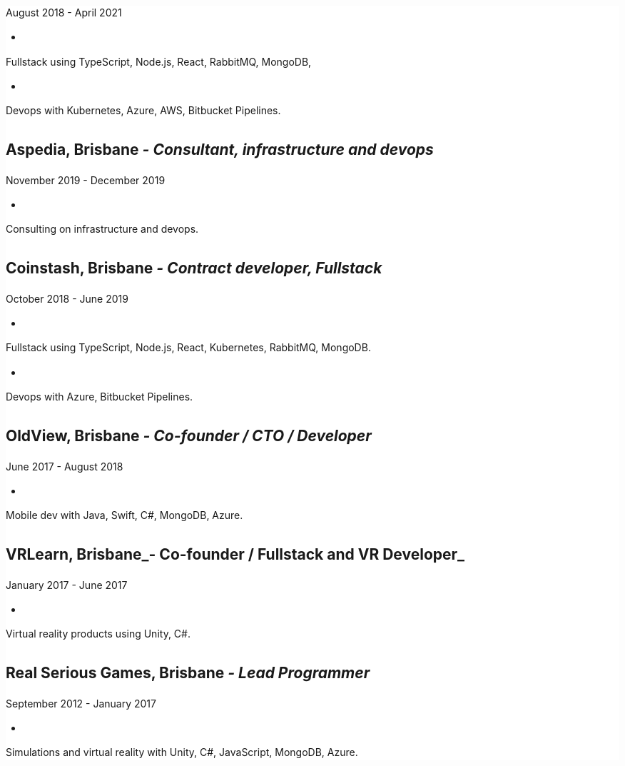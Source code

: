 August 2018 - April 2021



* 
Fullstack using TypeScript, Node.js, React, RabbitMQ, MongoDB, 


* 
Devops with Kubernetes, Azure, AWS, Bitbucket Pipelines.

## Aspedia, Brisbane _- Consultant, infrastructure and devops_

November 2019 - December 2019



* 
Consulting on infrastructure and devops.

## Coinstash, Brisbane _- Contract developer, Fullstack_

October 2018 - June 2019



* 
Fullstack using TypeScript, Node.js, React, Kubernetes, RabbitMQ, MongoDB.


* 
Devops with Azure, Bitbucket Pipelines.

## OldView, Brisbane _- Co-founder / CTO / Developer_

June 2017 - August 2018



* 
Mobile dev with Java, Swift, C#, MongoDB, Azure.

## VRLearn, Brisbane_- Co-founder / Fullstack and VR Developer_

January 2017 - June 2017



* 
Virtual reality products using Unity, C#.

## Real Serious Games, Brisbane _- Lead Programmer_

September 2012 - January 2017



* 
Simulations and virtual reality with Unity, C#, JavaScript, MongoDB, Azure.
